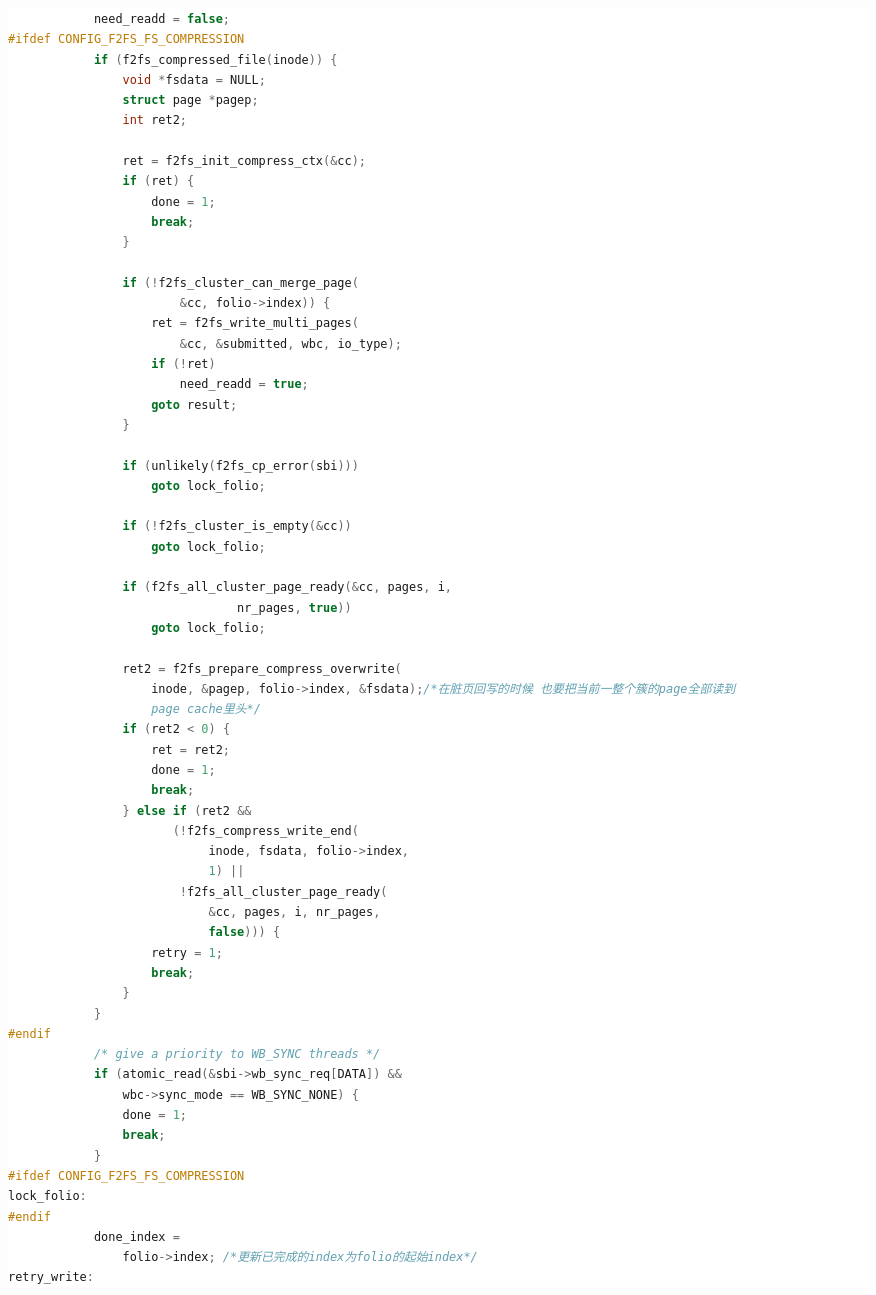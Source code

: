 ```C
			need_readd = false;
#ifdef CONFIG_F2FS_FS_COMPRESSION
			if (f2fs_compressed_file(inode)) {
				void *fsdata = NULL;
				struct page *pagep;
				int ret2;

				ret = f2fs_init_compress_ctx(&cc);
				if (ret) {
					done = 1;
					break;
				}

				if (!f2fs_cluster_can_merge_page(
					    &cc, folio->index)) {
					ret = f2fs_write_multi_pages(
						&cc, &submitted, wbc, io_type);
					if (!ret)
						need_readd = true;
					goto result;
				}

				if (unlikely(f2fs_cp_error(sbi)))
					goto lock_folio;

				if (!f2fs_cluster_is_empty(&cc))
					goto lock_folio;

				if (f2fs_all_cluster_page_ready(&cc, pages, i,
								nr_pages, true))
					goto lock_folio;

				ret2 = f2fs_prepare_compress_overwrite(
					inode, &pagep, folio->index, &fsdata);/*在脏页回写的时候 也要把当前一整个簇的page全部读到
					page cache里头*/
				if (ret2 < 0) {
					ret = ret2;
					done = 1;
					break;
				} else if (ret2 &&
					   (!f2fs_compress_write_end(
						    inode, fsdata, folio->index,
						    1) ||
					    !f2fs_all_cluster_page_ready(
						    &cc, pages, i, nr_pages,
						    false))) {
					retry = 1;
					break;
				}
			}
#endif
			/* give a priority to WB_SYNC threads */
			if (atomic_read(&sbi->wb_sync_req[DATA]) &&
			    wbc->sync_mode == WB_SYNC_NONE) {
				done = 1;
				break;
			}
#ifdef CONFIG_F2FS_FS_COMPRESSION
lock_folio:
#endif
			done_index =
				folio->index; /*更新已完成的index为folio的起始index*/
retry_write:
```